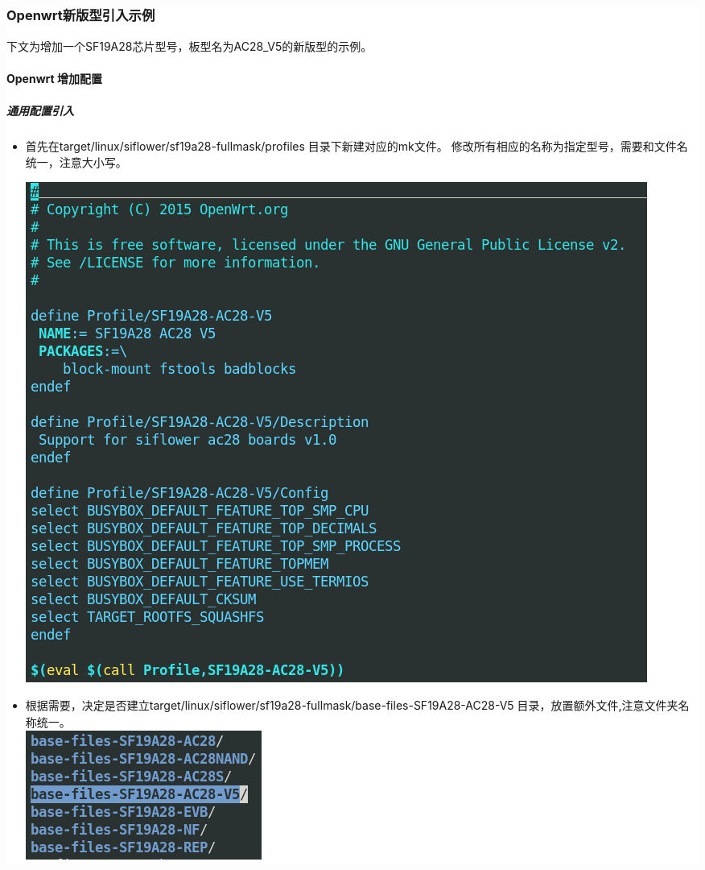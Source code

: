 ### Openwrt新版型引入示例

下文为增加一个SF19A28芯片型号，板型名为AC28_V5的新版型的示例。

#### Openwrt 增加配置

##### 通用配置引入

- 首先在target/linux/siflower/sf19a28-fullmask/profiles 目录下新建对应的mk文件。
  修改所有相应的名称为指定型号，需要和文件名统一，注意大小写。

  ![ac28-v5-mk](/assets/images/new_board_guide/ac28-v5-mk.png)

- 根据需要，决定是否建立target/linux/siflower/sf19a28-fullmask/base-files-SF19A28-AC28-V5 目录，放置额外文件,注意文件夹名称统一。  
  ![ac28-v5-basefile](/assets/images/new_board_guide/ac28-v5-basefile.png)
